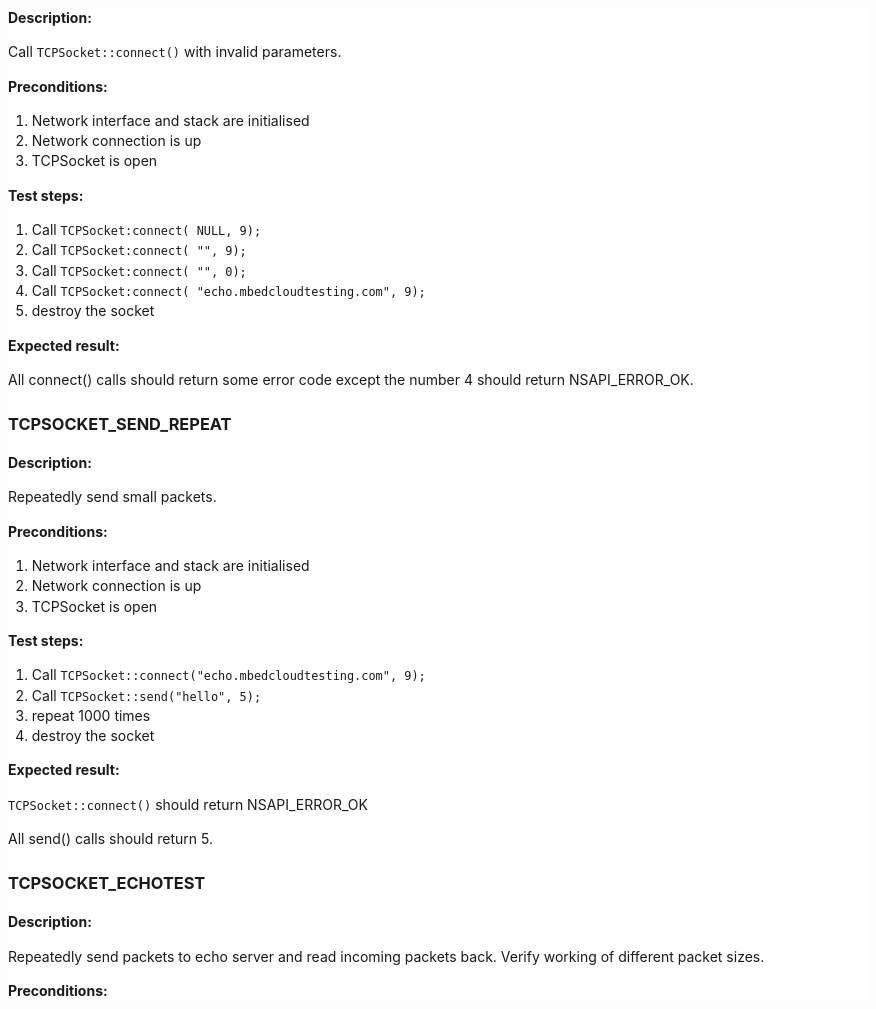**Description:**

Call `TCPSocket::connect()` with invalid parameters.

**Preconditions:**

1.  Network interface and stack are initialised
2.  Network connection is up
3.  TCPSocket is open

**Test steps:**

1.  Call `TCPSocket:connect( NULL, 9);`
2.  Call `TCPSocket:connect( "", 9);`
3.  Call `TCPSocket:connect( "", 0);`
4.  Call `TCPSocket:connect( "echo.mbedcloudtesting.com", 9);`
5.  destroy the socket

**Expected result:**

All connect() calls should return some error code except the number 4
should return NSAPI_ERROR_OK.



### TCPSOCKET_SEND_REPEAT

**Description:**

Repeatedly send small packets.

**Preconditions:**

1.  Network interface and stack are initialised
2.  Network connection is up
3.  TCPSocket is open

**Test steps:**

1.  Call `TCPSocket::connect("echo.mbedcloudtesting.com", 9);`
2.  Call `TCPSocket::send("hello", 5);`
3.  repeat 1000 times
4.  destroy the socket

**Expected result:**

`TCPSocket::connect()` should return NSAPI_ERROR_OK

All send() calls should return 5.



### TCPSOCKET_ECHOTEST

**Description:**

Repeatedly send packets to echo server and read incoming packets back.
Verify working of different packet sizes.

**Preconditions:**
